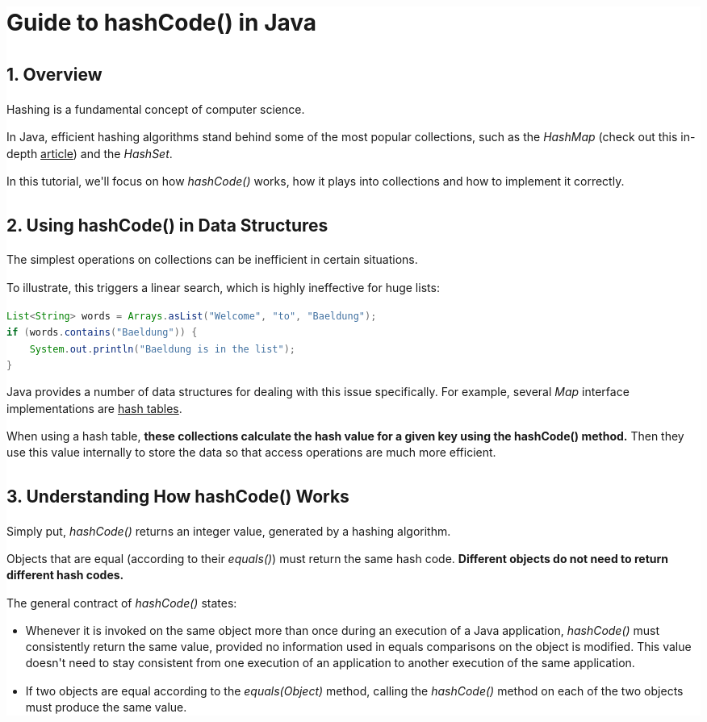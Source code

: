 # 				Guide to hashCode() in Java



## **1. Overview**



Hashing is a fundamental concept of computer science.

In Java, efficient hashing algorithms stand behind some of the most popular collections, such as the *HashMap* (check out this in-depth [article](https://www.baeldung.com/java-hashmap)) and the *HashSet*.

In this tutorial, we'll focus on how *hashCode()* works, how it plays into collections and how to implement it correctly.



## **2. Using hashCode() in Data Structures**

The simplest operations on collections can be inefficient in certain situations.

To illustrate, this triggers a linear search, which is highly ineffective for huge lists:

```java
List<String> words = Arrays.asList("Welcome", "to", "Baeldung");
if (words.contains("Baeldung")) {
    System.out.println("Baeldung is in the list");
}
```

Java provides a number of data structures for dealing with this issue specifically. For example, several *Map* interface implementations are [hash tables](https://www.baeldung.com/cs/hash-tables).

When using a hash table, **these collections calculate the hash value for a given key using the hashCode() method.** Then they use this value internally to store the data so that access operations are much more efficient.



## **3. Understanding How hashCode() Works**

Simply put, *hashCode()* returns an integer value, generated by a hashing algorithm.

Objects that are equal (according to their *equals()*) must return the same hash code. **Different objects do not need to return different hash codes.**

The general contract of *hashCode()* states:



- Whenever it is invoked on the same object more than once during an execution of a Java application, *hashCode()* must consistently return the same value, provided no information used in equals comparisons on the object is modified. This value doesn't need to stay consistent from one execution of an application to another execution of the same application.

- If two objects are equal according to the *equals(Object)* method, calling the *hashCode()* method on each of the two objects must produce the same value.
